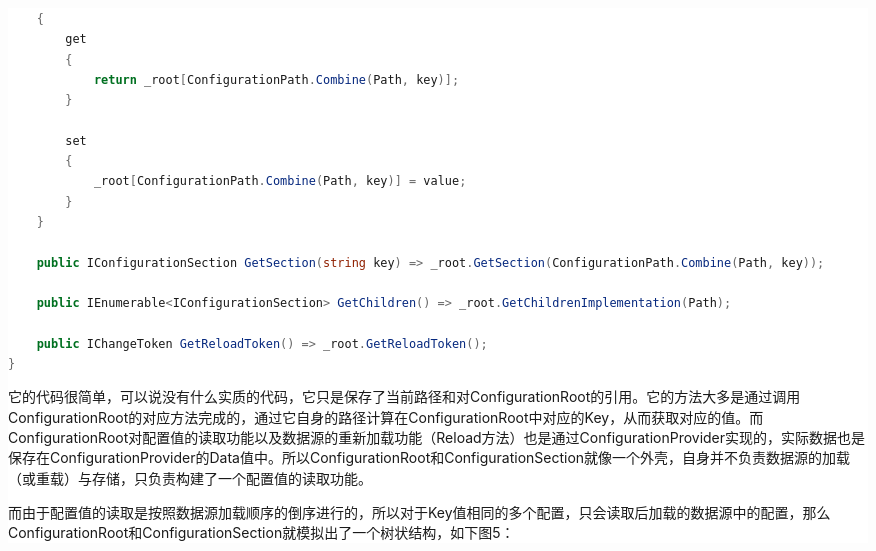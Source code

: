 ```csharp
    {
        get
        {
            return _root[ConfigurationPath.Combine(Path, key)];
        }

        set
        {
            _root[ConfigurationPath.Combine(Path, key)] = value;
        }
    }

    public IConfigurationSection GetSection(string key) => _root.GetSection(ConfigurationPath.Combine(Path, key));

    public IEnumerable<IConfigurationSection> GetChildren() => _root.GetChildrenImplementation(Path);

    public IChangeToken GetReloadToken() => _root.GetReloadToken();
}
```

它的代码很简单，可以说没有什么实质的代码，它只是保存了当前路径和对ConfigurationRoot的引用。它的方法大多是通过调用ConfigurationRoot的对应方法完成的，通过它自身的路径计算在ConfigurationRoot中对应的Key，从而获取对应的值。而ConfigurationRoot对配置值的读取功能以及数据源的重新加载功能（Reload方法）也是通过ConfigurationProvider实现的，实际数据也是保存在ConfigurationProvider的Data值中。所以ConfigurationRoot和ConfigurationSection就像一个外壳，自身并不负责数据源的加载（或重载）与存储，只负责构建了一个配置值的读取功能。

而由于配置值的读取是按照数据源加载顺序的倒序进行的，所以对于Key值相同的多个配置，只会读取后加载的数据源中的配置，那么ConfigurationRoot和ConfigurationSection就模拟出了一个树状结构，如下图5：
